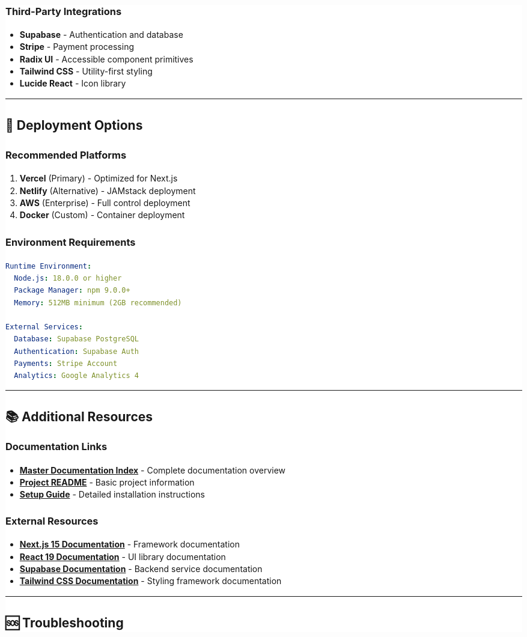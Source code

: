 ### Third-Party Integrations
- **Supabase** - Authentication and database
- **Stripe** - Payment processing
- **Radix UI** - Accessible component primitives
- **Tailwind CSS** - Utility-first styling
- **Lucide React** - Icon library

---

## 🔄 Deployment Options

### Recommended Platforms
1. **Vercel** (Primary) - Optimized for Next.js
2. **Netlify** (Alternative) - JAMstack deployment
3. **AWS** (Enterprise) - Full control deployment
4. **Docker** (Custom) - Container deployment

### Environment Requirements
```yaml
Runtime Environment:
  Node.js: 18.0.0 or higher
  Package Manager: npm 9.0.0+
  Memory: 512MB minimum (2GB recommended)

External Services:
  Database: Supabase PostgreSQL
  Authentication: Supabase Auth
  Payments: Stripe Account
  Analytics: Google Analytics 4
```

---

## 📚 Additional Resources

### Documentation Links
- **[Master Documentation Index](../INDEX.md)** - Complete documentation overview
- **[Project README](../../README.md)** - Basic project information
- **[Setup Guide](Setup-Deployment-Guide.md)** - Detailed installation instructions

### External Resources
- **[Next.js 15 Documentation](https://nextjs.org/docs)** - Framework documentation
- **[React 19 Documentation](https://react.dev)** - UI library documentation
- **[Supabase Documentation](https://supabase.com/docs)** - Backend service documentation
- **[Tailwind CSS Documentation](https://tailwindcss.com/docs)** - Styling framework documentation

---

## 🆘 Troubleshooting
